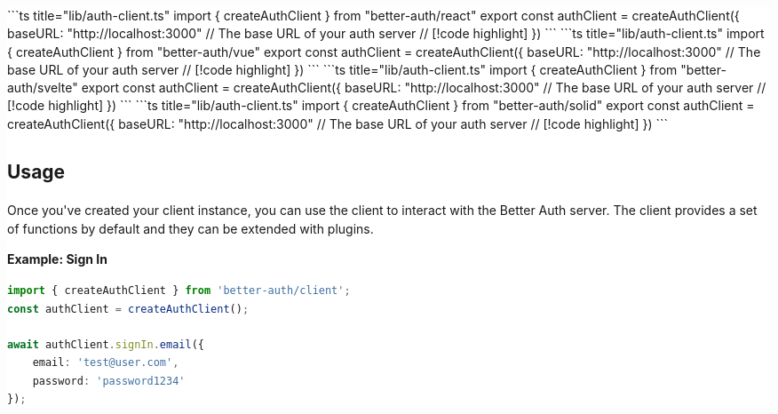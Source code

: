   </Tab>

  <Tab value="react" title="lib/auth-client.ts">
    ```ts title="lib/auth-client.ts"
    import { createAuthClient } from "better-auth/react"
    export const authClient = createAuthClient({
        baseURL: "http://localhost:3000" // The base URL of your auth server // [!code highlight]
    })
    ```
  </Tab>

  <Tab value="vue" title="lib/auth-client.ts">
    ```ts title="lib/auth-client.ts"
    import { createAuthClient } from "better-auth/vue"
    export const authClient = createAuthClient({
        baseURL: "http://localhost:3000" // The base URL of your auth server // [!code highlight]
    })
    ```
  </Tab>

  <Tab value="svelte" title="lib/auth-client.ts">
    ```ts title="lib/auth-client.ts"
    import { createAuthClient } from "better-auth/svelte"
    export const authClient = createAuthClient({
        baseURL: "http://localhost:3000" // The base URL of your auth server // [!code highlight]
    })
    ```
  </Tab>

  <Tab value="solid" title="lib/auth-client.ts">
    ```ts title="lib/auth-client.ts"
    import { createAuthClient } from "better-auth/solid"
    export const authClient = createAuthClient({
        baseURL: "http://localhost:3000" // The base URL of your auth server // [!code highlight]
    })
    ```
  </Tab>
</Tabs>

## Usage

Once you've created your client instance, you can use the client to interact with the Better Auth server. The client provides a set of functions by default and they can be extended with plugins.

**Example: Sign In**

```ts title="auth-client.ts"
import { createAuthClient } from 'better-auth/client';
const authClient = createAuthClient();

await authClient.signIn.email({
	email: 'test@user.com',
	password: 'password1234'
});
```
